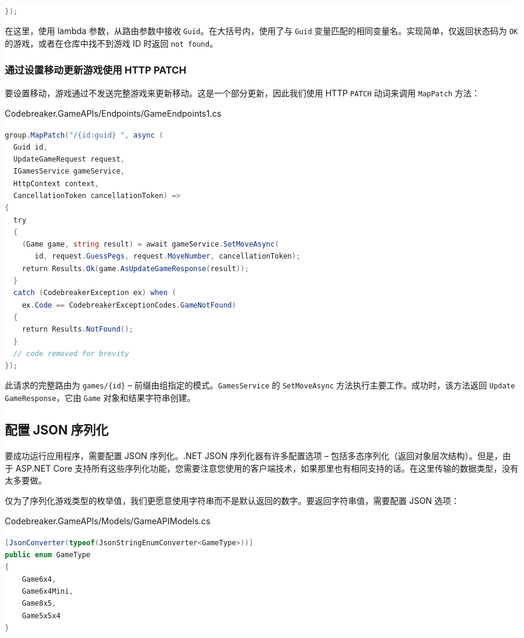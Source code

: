```cs
});
```

在这里，使用 lambda 参数，从路由参数中接收 `Guid`。在大括号内，使用了与 `Guid` 变量匹配的相同变量名。实现简单，仅返回状态码为 `OK` 的游戏，或者在仓库中找不到游戏 ID 时返回 `not found`。

### 通过设置移动更新游戏使用 HTTP PATCH

要设置移动，游戏通过不发送完整游戏来更新移动。这是一个部分更新，因此我们使用 HTTP `PATCH` 动词来调用 `MapPatch` 方法：

Codebreaker.GameAPIs/Endpoints/GameEndpoints1.cs

```cs
group.MapPatch("/{id:guid} ", async (
  Guid id,
  UpdateGameRequest request,
  IGamesService gameService,
  HttpContext context,
  CancellationToken cancellationToken) =>
{
  try
  {
    (Game game, string result) = await gameService.SetMoveAsync(
       id, request.GuessPegs, request.MoveNumber, cancellationToken);
    return Results.Ok(game.AsUpdateGameResponse(result));
  }
  catch (CodebreakerException ex) when (
    ex.Code == CodebreakerExceptionCodes.GameNotFound)
  {
    return Results.NotFound();
  }
  // code removed for brevity
});
```

此请求的完整路由为 `games/{id}` – 前缀由组指定的模式。`GamesService` 的 `SetMoveAsync` 方法执行主要工作。成功时，该方法返回 `UpdateGameResponse`，它由 `Game` 对象和结果字符串创建。

## 配置 JSON 序列化

要成功运行应用程序，需要配置 JSON 序列化。.NET JSON 序列化器有许多配置选项 – 包括多态序列化（返回对象层次结构）。但是，由于 ASP.NET Core 支持所有这些序列化功能，您需要注意您使用的客户端技术，如果那里也有相同支持的话。在这里传输的数据类型，没有太多要做。

仅为了序列化游戏类型的枚举值，我们更愿意使用字符串而不是默认返回的数字。要返回字符串值，需要配置 JSON 选项：

Codebreaker.GameAPIs/Models/GameAPIModels.cs

```cs
[JsonConverter(typeof(JsonStringEnumConverter<GameType>))]
public enum GameType
{
    Game6x4,
    Game6x4Mini,
    Game8x5,
    Game5x5x4
}
```
